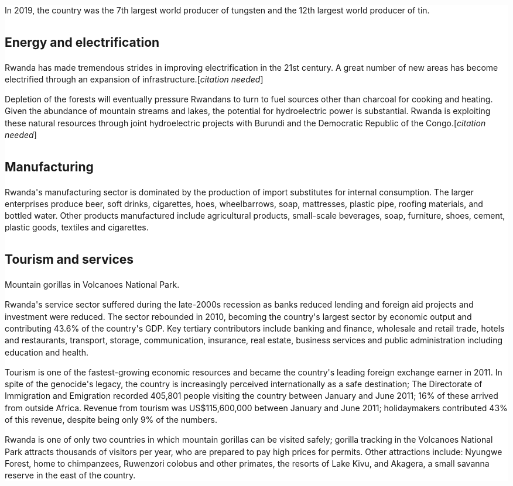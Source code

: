 In 2019, the country was the 7th largest world producer of tungsten and the
12th largest world producer of tin.

## Energy and electrification

Rwanda has made tremendous strides in improving electrification in the 21st
century. A great number of new areas has become electrified through an
expansion of infrastructure.[_citation needed_]

Depletion of the forests will eventually pressure Rwandans to turn to fuel
sources other than charcoal for cooking and heating. Given the abundance of
mountain streams and lakes, the potential for hydroelectric power is
substantial. Rwanda is exploiting these natural resources through joint
hydroelectric projects with Burundi and the Democratic Republic of the
Congo.[_citation needed_]

## Manufacturing

Rwanda's manufacturing sector is dominated by the production of import
substitutes for internal consumption. The larger enterprises produce beer,
soft drinks, cigarettes, hoes, wheelbarrows, soap, mattresses, plastic pipe,
roofing materials, and bottled water. Other products manufactured include
agricultural products, small-scale beverages, soap, furniture, shoes, cement,
plastic goods, textiles and cigarettes.

## Tourism and services

Mountain gorillas in Volcanoes National Park.

Rwanda's service sector suffered during the late-2000s recession as banks
reduced lending and foreign aid projects and investment were reduced. The
sector rebounded in 2010, becoming the country's largest sector by economic
output and contributing 43.6% of the country's GDP. Key tertiary contributors
include banking and finance, wholesale and retail trade, hotels and
restaurants, transport, storage, communication, insurance, real estate,
business services and public administration including education and health.

Tourism is one of the fastest-growing economic resources and became the
country's leading foreign exchange earner in 2011. In spite of the genocide's
legacy, the country is increasingly perceived internationally as a safe
destination; The Directorate of Immigration and Emigration recorded 405,801
people visiting the country between January and June 2011; 16% of these
arrived from outside Africa. Revenue from tourism was US$115,600,000 between
January and June 2011; holidaymakers contributed 43% of this revenue, despite
being only 9% of the numbers.

Rwanda is one of only two countries in which mountain gorillas can be visited
safely; gorilla tracking in the Volcanoes National Park attracts thousands of
visitors per year, who are prepared to pay high prices for permits. Other
attractions include: Nyungwe Forest, home to chimpanzees, Ruwenzori colobus
and other primates, the resorts of Lake Kivu, and Akagera, a small savanna
reserve in the east of the country.
